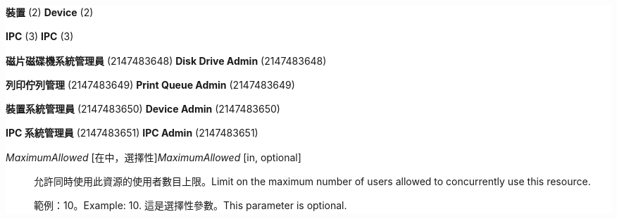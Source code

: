 
</dt> <dd></dd> <dt>

<span id="Device"></span><span id="device"></span><span id="DEVICE"></span>

<span data-ttu-id="94041-121">**裝置** (2) </span><span class="sxs-lookup"><span data-stu-id="94041-121">**Device** (2)</span></span>


</dt> <dd></dd> <dt>

<span id="IPC"></span><span id="ipc"></span>

<span data-ttu-id="94041-122">**IPC** (3) </span><span class="sxs-lookup"><span data-stu-id="94041-122">**IPC** (3)</span></span>


</dt> <dd></dd> <dt>

<span id="Disk_Drive_Admin"></span><span id="disk_drive_admin"></span><span id="DISK_DRIVE_ADMIN"></span>

<span data-ttu-id="94041-123">**磁片磁碟機系統管理員** (2147483648) </span><span class="sxs-lookup"><span data-stu-id="94041-123">**Disk Drive Admin** (2147483648)</span></span>


</dt> <dd></dd> <dt>

<span id="Print_Queue_Admin"></span><span id="print_queue_admin"></span><span id="PRINT_QUEUE_ADMIN"></span>

<span data-ttu-id="94041-124">**列印佇列管理** (2147483649) </span><span class="sxs-lookup"><span data-stu-id="94041-124">**Print Queue Admin** (2147483649)</span></span>


</dt> <dd></dd> <dt>

<span id="Device_Admin"></span><span id="device_admin"></span><span id="DEVICE_ADMIN"></span>

<span data-ttu-id="94041-125">**裝置系統管理員** (2147483650) </span><span class="sxs-lookup"><span data-stu-id="94041-125">**Device Admin** (2147483650)</span></span>


</dt> <dd></dd> <dt>

<span id="IPC_Admin"></span><span id="ipc_admin"></span><span id="IPC_ADMIN"></span>

<span data-ttu-id="94041-126">**IPC 系統管理員** (2147483651) </span><span class="sxs-lookup"><span data-stu-id="94041-126">**IPC Admin** (2147483651)</span></span>


</dt> <dd></dd> </dl> </dd> <dt>

<span data-ttu-id="94041-127">*MaximumAllowed* \[在中，選擇性\]</span><span class="sxs-lookup"><span data-stu-id="94041-127">*MaximumAllowed* \[in, optional\]</span></span>
</dt> <dd>

<span data-ttu-id="94041-128">允許同時使用此資源的使用者數目上限。</span><span class="sxs-lookup"><span data-stu-id="94041-128">Limit on the maximum number of users allowed to concurrently use this resource.</span></span>

<span data-ttu-id="94041-129">範例：10。</span><span class="sxs-lookup"><span data-stu-id="94041-129">Example: 10.</span></span> <span data-ttu-id="94041-130">這是選擇性參數。</span><span class="sxs-lookup"><span data-stu-id="94041-130">This parameter is optional.</span></span>
